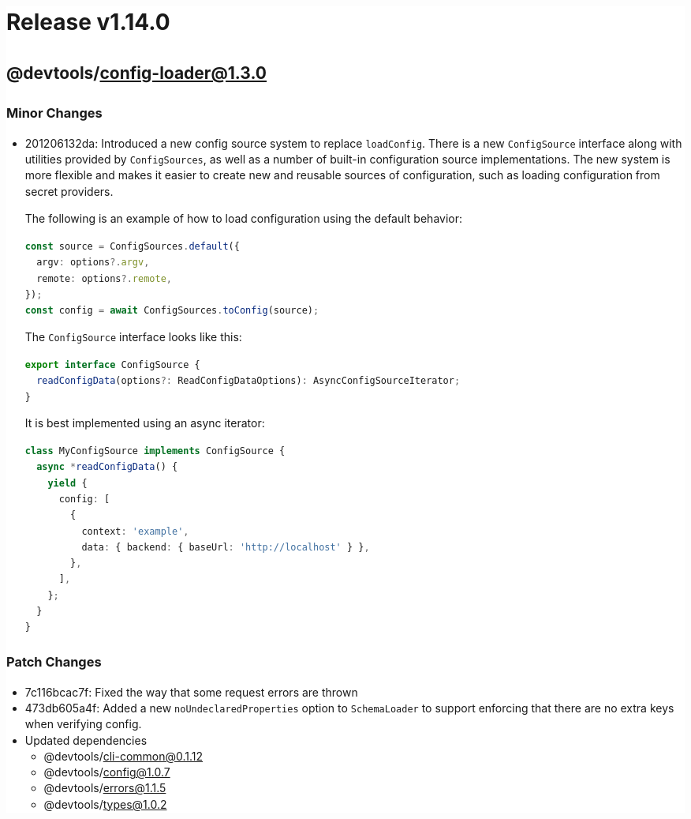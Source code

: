 # Release v1.14.0

## @devtools/config-loader@1.3.0

### Minor Changes

- 201206132da: Introduced a new config source system to replace `loadConfig`. There is a new `ConfigSource` interface along with utilities provided by `ConfigSources`, as well as a number of built-in configuration source implementations. The new system is more flexible and makes it easier to create new and reusable sources of configuration, such as loading configuration from secret providers.

  The following is an example of how to load configuration using the default behavior:

  ```ts
  const source = ConfigSources.default({
    argv: options?.argv,
    remote: options?.remote,
  });
  const config = await ConfigSources.toConfig(source);
  ```

  The `ConfigSource` interface looks like this:

  ```ts
  export interface ConfigSource {
    readConfigData(options?: ReadConfigDataOptions): AsyncConfigSourceIterator;
  }
  ```

  It is best implemented using an async iterator:

  ```ts
  class MyConfigSource implements ConfigSource {
    async *readConfigData() {
      yield {
        config: [
          {
            context: 'example',
            data: { backend: { baseUrl: 'http://localhost' } },
          },
        ],
      };
    }
  }
  ```

### Patch Changes

- 7c116bcac7f: Fixed the way that some request errors are thrown
- 473db605a4f: Added a new `noUndeclaredProperties` option to `SchemaLoader` to support enforcing that there are no extra keys when verifying config.
- Updated dependencies
  - @devtools/cli-common@0.1.12
  - @devtools/config@1.0.7
  - @devtools/errors@1.1.5
  - @devtools/types@1.0.2
